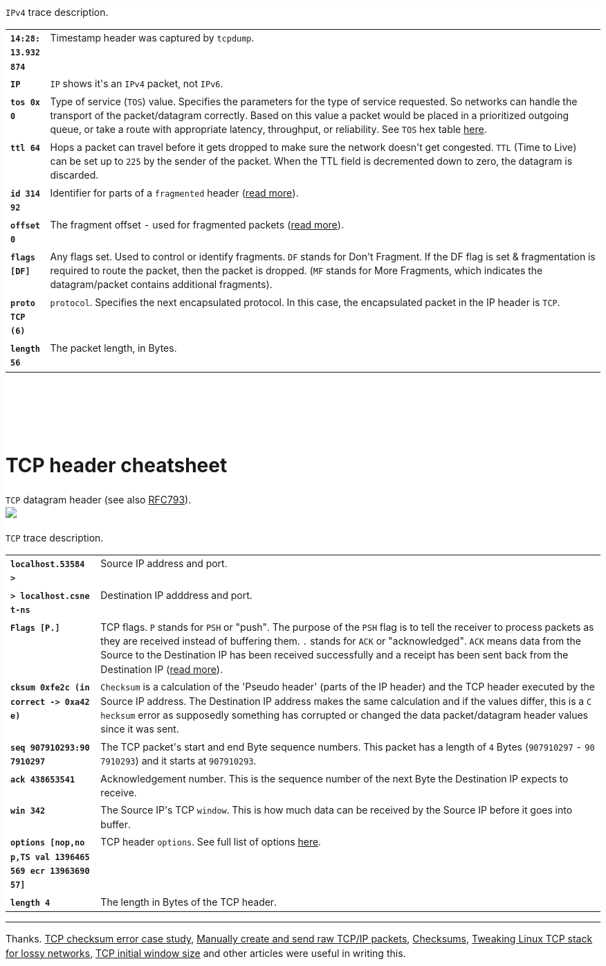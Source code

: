 `IPv4` trace description.

|||
|--|--
| **`14:28:13.932874`** | Timestamp header was captured by `tcpdump`. | 
| **`IP`**                | `IP` shows it's an `IPv4` packet, not `IPv6`.|
| **`tos 0x0`**         | Type of service (`TOS`) value. Specifies the parameters for the type of service requested. So networks can handle the transport of the packet/datagram correctly. Based on this value a packet would be placed in a prioritized outgoing queue, or take a route with appropriate latency, throughput, or reliability. See `TOS` hex table [here](https://www.tucny.com/Home/dscp-tos). |
| **`ttl 64`**           | Hops a packet can travel before it gets dropped to make sure the network doesn't get congested. `TTL` (Time to Live) can be set up to `225` by the sender of the packet. When the TTL field is decremented down to zero, the datagram is discarded. |
| **`id 31492`**         | Identifier for parts of a `fragmented` header ([read more](https://packetpushers.net/ip-fragmentation-in-detail/)).|
| **`offset 0`**         | The fragment offset - used for fragmented packets ([read more](https://packetpushers.net/ip-fragmentation-in-detail/)).|
| **`flags [DF]`**       | Any flags set. Used to control or identify fragments. `DF` stands for Don't Fragment. If the DF flag is set & fragmentation is required to route the packet, then the packet is dropped. (`MF` stands for More Fragments, which indicates the datagram/packet contains additional fragments). |
| **`proto TCP (6)`**     | `protocol`. Specifies the next encapsulated protocol. In this case, the encapsulated packet in the IP header is `TCP`.|
| **`length 56`**        | The packet length, in Bytes. |

<br><br><br>

# TCP header cheatsheet

`TCP` datagram header (see also [RFC793](https://tools.ietf.org/html/rfc793)).<br>
![](http://intronetworks.cs.luc.edu/current/html/_images/tcp_header.svg)

`TCP` trace description.

|||
|--|--
| **`localhost.53584 >`**                                   | Source IP address and port. |
| **`> localhost.csnet-ns`**                                | Destination IP adddress and port. |
| **`Flags [P.]`**                                          | TCP flags. `P` stands for `PSH` or "push". The purpose of the `PSH` flag is to tell the receiver to process packets as they are received instead of buffering them. `.` stands for `ACK` or "acknowledged". `ACK` means data from the Source to the Destination IP has been received successfully and a receipt has been sent  back from the Destination IP ([read more](https://www.keycdn.com/support/tcp-flags)).|
| **`cksum 0xfe2c (incorrect -> 0xa42e)`**                  | `Checksum` is a calculation of the 'Pseudo header' (parts of the IP header) and the TCP header executed by the Source IP address. The Destination IP address makes the same calculation and if the values differ, this is a `Checksum` error as supposedly something has corrupted or changed the data packet/datagram header values since it was sent.|
| **`seq 907910293:907910297`**                             | The TCP packet's start and end Byte sequence numbers. This packet has a length of `4` Bytes (`907910297` - `907910293`) and it starts at `907910293`.  |
| **`ack 438653541`**                                       | Acknowledgement number. This is the sequence number of the next Byte the Destination IP expects to receive. |
| **`win 342`**                                             | The Source IP's TCP `window`. This is how much data can be received by the Source IP before it goes into buffer. |
| **`options [nop,nop,TS val 1396465569 ecr 1396369057]`**  | TCP header `options`. See full list of options [here](http://www.networksorcery.com/enp/protocol/tcp.htm#Options). |
| **`length 4`**                                            | The length in Bytes of the TCP header. |

---

Thanks. [TCP checksum error case study](https://www.networkdatapedia.com/post/2017/09/13/tcp-checksum-error-case-study), [Manually create and send raw TCP/IP packets](https://inc0x0.com/tcp-ip-packets-introduction/tcp-ip-packets-3-manually-create-and-send-raw-tcp-ip-packets/), [Checksums](https://www.wireshark.org/docs/wsug_html_chunked/ChAdvChecksums.html),  [Tweaking Linux TCP stack for lossy networks](https://whitequark.org/blog/2011/09/12/tweaking-linux-tcp-stack-for-lossy-wireless-networks/), [TCP initial window size](https://access.redhat.com/solutions/29455) and other articles were useful in writing this.
